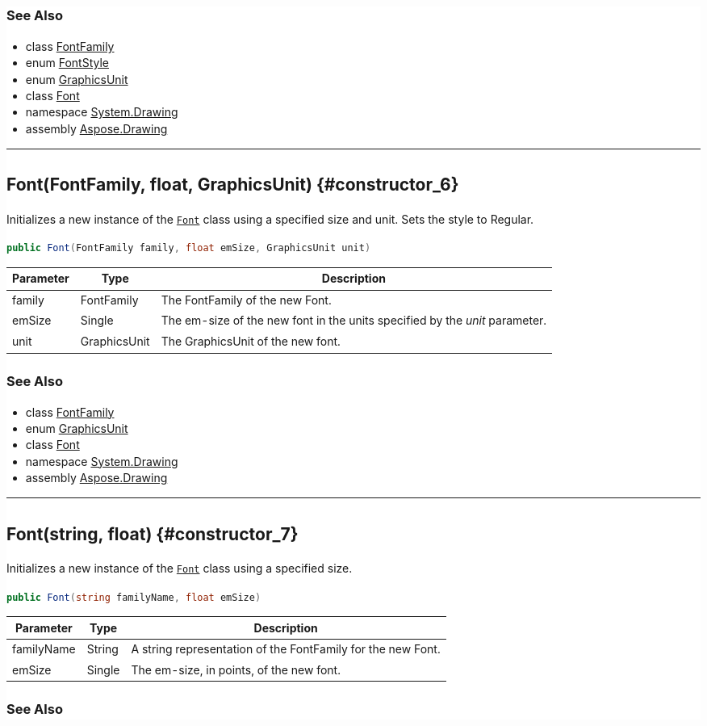 ### See Also

* class [FontFamily](../../fontfamily/)
* enum [FontStyle](../../fontstyle/)
* enum [GraphicsUnit](../../graphicsunit/)
* class [Font](../)
* namespace [System.Drawing](../../font/)
* assembly [Aspose.Drawing](../../../)

---

## Font(FontFamily, float, GraphicsUnit) {#constructor_6}

Initializes a new instance of the [`Font`](../) class using a specified size and unit. Sets the style to Regular.

```csharp
public Font(FontFamily family, float emSize, GraphicsUnit unit)
```

| Parameter | Type | Description |
| --- | --- | --- |
| family | FontFamily | The FontFamily of the new Font. |
| emSize | Single | The em-size of the new font in the units specified by the *unit* parameter. |
| unit | GraphicsUnit | The GraphicsUnit of the new font. |

### See Also

* class [FontFamily](../../fontfamily/)
* enum [GraphicsUnit](../../graphicsunit/)
* class [Font](../)
* namespace [System.Drawing](../../font/)
* assembly [Aspose.Drawing](../../../)

---

## Font(string, float) {#constructor_7}

Initializes a new instance of the [`Font`](../) class using a specified size.

```csharp
public Font(string familyName, float emSize)
```

| Parameter | Type | Description |
| --- | --- | --- |
| familyName | String | A string representation of the FontFamily for the new Font. |
| emSize | Single | The em-size, in points, of the new font. |

### See Also
